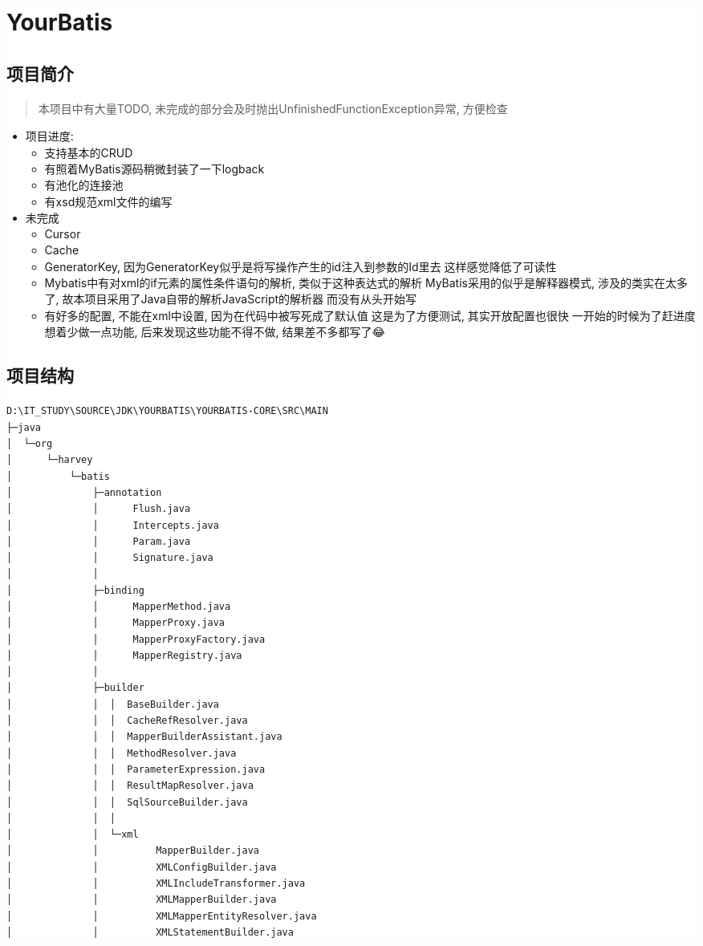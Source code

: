 # YourBatis


## 项目简介

>  本项目中有大量TODO, 未完成的部分会及时抛出UnfinishedFunctionException异常, 方便检查


- 项目进度:
  - 支持基本的CRUD
  - 有照着MyBatis源码稍微封装了一下logback
  - 有池化的连接池
  - 有xsd规范xml文件的编写
- 未完成
  - Cursor
  - Cache
  - GeneratorKey, 
    因为GeneratorKey似乎是将写操作产生的id注入到参数的Id里去
    这样感觉降低了可读性
  - Mybatis中有对xml的if元素的属性条件语句的解析, 类似于这种表达式的解析
    MyBatis采用的似乎是解释器模式, 涉及的类实在太多了, 故本项目采用了Java自带的解析JavaScript的解析器
    而没有从头开始写
  - 有好多的配置, 不能在xml中设置, 因为在代码中被写死成了默认值
    这是为了方便测试, 其实开放配置也很快
    一开始的时候为了赶进度想着少做一点功能, 后来发现这些功能不得不做, 结果差不多都写了😂



## 项目结构

```
D:\IT_STUDY\SOURCE\JDK\YOURBATIS\YOURBATIS-CORE\SRC\MAIN
├─java
│  └─org
│      └─harvey
│          └─batis
│              ├─annotation
│              │      Flush.java
│              │      Intercepts.java
│              │      Param.java
│              │      Signature.java
│              │
│              ├─binding
│              │      MapperMethod.java
│              │      MapperProxy.java
│              │      MapperProxyFactory.java
│              │      MapperRegistry.java
│              │
│              ├─builder
│              │  │  BaseBuilder.java
│              │  │  CacheRefResolver.java
│              │  │  MapperBuilderAssistant.java
│              │  │  MethodResolver.java
│              │  │  ParameterExpression.java
│              │  │  ResultMapResolver.java
│              │  │  SqlSourceBuilder.java
│              │  │
│              │  └─xml
│              │          MapperBuilder.java
│              │          XMLConfigBuilder.java
│              │          XMLIncludeTransformer.java
│              │          XMLMapperBuilder.java
│              │          XMLMapperEntityResolver.java
│              │          XMLStatementBuilder.java
```